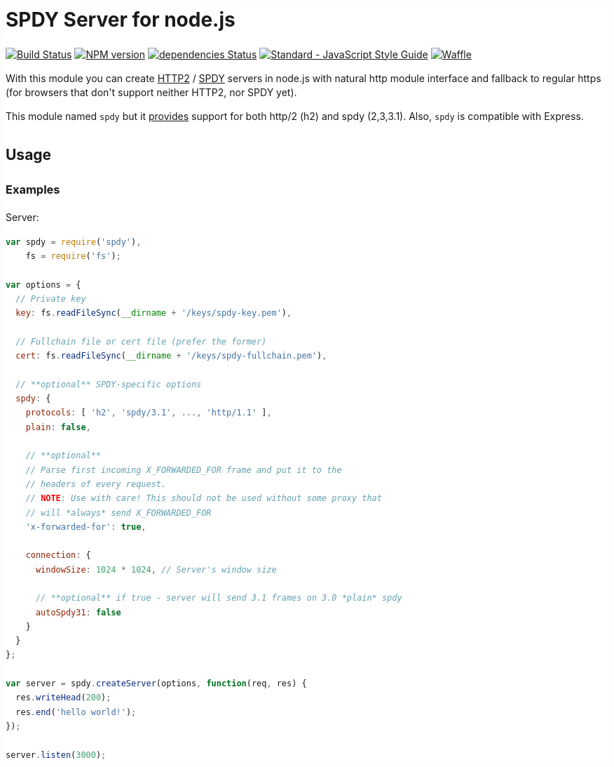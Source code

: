 # SPDY Server for node.js

[![Build Status](https://travis-ci.org/spdy-http2/node-spdy.svg?branch=master)](http://travis-ci.org/spdy-http2/node-spdy)
[![NPM version](https://badge.fury.io/js/spdy.svg)](http://badge.fury.io/js/spdy)
[![dependencies Status](https://david-dm.org/spdy-http2/node-spdy/status.svg?style=flat-square)](https://david-dm.org/spdy-http2/node-spdy)
[![Standard - JavaScript Style Guide](https://img.shields.io/badge/code_style-standard-brightgreen.svg?style=flat-square)](http://standardjs.com/)
[![Waffle](https://img.shields.io/badge/track-waffle-blue.svg?style=flat-square)](https://waffle.io/spdy-http2/node-spdy)

With this module you can create [HTTP2][0] / [SPDY][1] servers
in node.js with natural http module interface and fallback to regular https
(for browsers that don't support neither HTTP2, nor SPDY yet).

This module named `spdy` but it [provides](https://github.com/indutny/node-spdy/issues/269#issuecomment-239014184) support for both http/2 (h2) and spdy (2,3,3.1). Also, `spdy` is compatible with Express.

## Usage

### Examples

Server:
```javascript
var spdy = require('spdy'),
    fs = require('fs');

var options = {
  // Private key
  key: fs.readFileSync(__dirname + '/keys/spdy-key.pem'),

  // Fullchain file or cert file (prefer the former)
  cert: fs.readFileSync(__dirname + '/keys/spdy-fullchain.pem'),

  // **optional** SPDY-specific options
  spdy: {
    protocols: [ 'h2', 'spdy/3.1', ..., 'http/1.1' ],
    plain: false,

    // **optional**
    // Parse first incoming X_FORWARDED_FOR frame and put it to the
    // headers of every request.
    // NOTE: Use with care! This should not be used without some proxy that
    // will *always* send X_FORWARDED_FOR
    'x-forwarded-for': true,

    connection: {
      windowSize: 1024 * 1024, // Server's window size

      // **optional** if true - server will send 3.1 frames on 3.0 *plain* spdy
      autoSpdy31: false
    }
  }
};

var server = spdy.createServer(options, function(req, res) {
  res.writeHead(200);
  res.end('hello world!');
});

server.listen(3000);
```

[0]: https://http2.github.io/
[1]: http://www.chromium.org/spdy
[2]: http://nodejs.org/docs/latest/api/tls.html#tls.createServer
[3]: https://httpwg.github.io/specs/rfc7540.html#SETTINGS_MAX_CONCURRENT_STREAMS
[4]: https://iojs.org/api/stream.html#stream_class_stream_duplex
[5]: https://httpwg.github.io/specs/rfc7540.html#PUSH_PROMISE